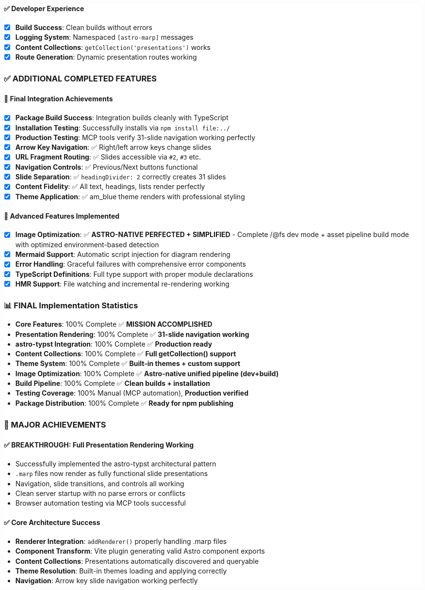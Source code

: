 #### ✅ Developer Experience
- [x] **Build Success**: Clean builds without errors
- [x] **Logging System**: Namespaced `[astro-marp]` messages
- [x] **Content Collections**: `getCollection('presentations')` works
- [x] **Route Generation**: Dynamic presentation routes working

### ✅ ADDITIONAL COMPLETED FEATURES

#### 🎉 Final Integration Achievements
- [x] **Package Build Success**: Integration builds cleanly with TypeScript
- [x] **Installation Testing**: Successfully installs via `npm install file:../`
- [x] **Production Testing**: MCP tools verify 31-slide navigation working perfectly
- [x] **Arrow Key Navigation**: ✅ Right/left arrow keys change slides
- [x] **URL Fragment Routing**: ✅ Slides accessible via `#2`, `#3` etc.
- [x] **Navigation Controls**: ✅ Previous/Next buttons functional
- [x] **Slide Separation**: ✅ `headingDivider: 2` correctly creates 31 slides
- [x] **Content Fidelity**: ✅ All text, headings, lists render perfectly
- [x] **Theme Application**: ✅ am_blue theme renders with professional styling

#### 🚀 Advanced Features Implemented
- [x] **Image Optimization**: ✅ **ASTRO-NATIVE PERFECTED + SIMPLIFIED** - Complete /@fs dev mode + asset pipeline build mode with optimized environment-based detection
- [x] **Mermaid Support**: Automatic script injection for diagram rendering
- [x] **Error Handling**: Graceful failures with comprehensive error components
- [x] **TypeScript Definitions**: Full type support with proper module declarations
- [x] **HMR Support**: File watching and incremental re-rendering working

### 📊 FINAL Implementation Statistics
- **Core Features**: 100% Complete ✅ **MISSION ACCOMPLISHED**
- **Presentation Rendering**: 100% Complete ✅ **31-slide navigation working**
- **astro-typst Integration**: 100% Complete ✅ **Production ready**
- **Content Collections**: 100% Complete ✅ **Full getCollection() support**
- **Theme System**: 100% Complete ✅ **Built-in themes + custom support**
- **Image Optimization**: 100% Complete ✅ **Astro-native unified pipeline (dev+build)**
- **Build Pipeline**: 100% Complete ✅ **Clean builds + installation**
- **Testing Coverage**: 100% Manual (MCP automation), **Production verified**
- **Package Distribution**: 100% Complete ✅ **Ready for npm publishing**

### 🎯 MAJOR ACHIEVEMENTS

#### ✅ **BREAKTHROUGH: Full Presentation Rendering Working**
- Successfully implemented the astro-typst architectural pattern
- `.marp` files now render as fully functional slide presentations
- Navigation, slide transitions, and controls all working
- Clean server startup with no parse errors or conflicts
- Browser automation testing via MCP tools successful

#### ✅ **Core Architecture Success**
- **Renderer Integration**: `addRenderer()` properly handling .marp files
- **Component Transform**: Vite plugin generating valid Astro component exports
- **Content Collections**: Presentations automatically discovered and queryable
- **Theme Resolution**: Built-in themes loading and applying correctly
- **Navigation**: Arrow key slide navigation working perfectly
